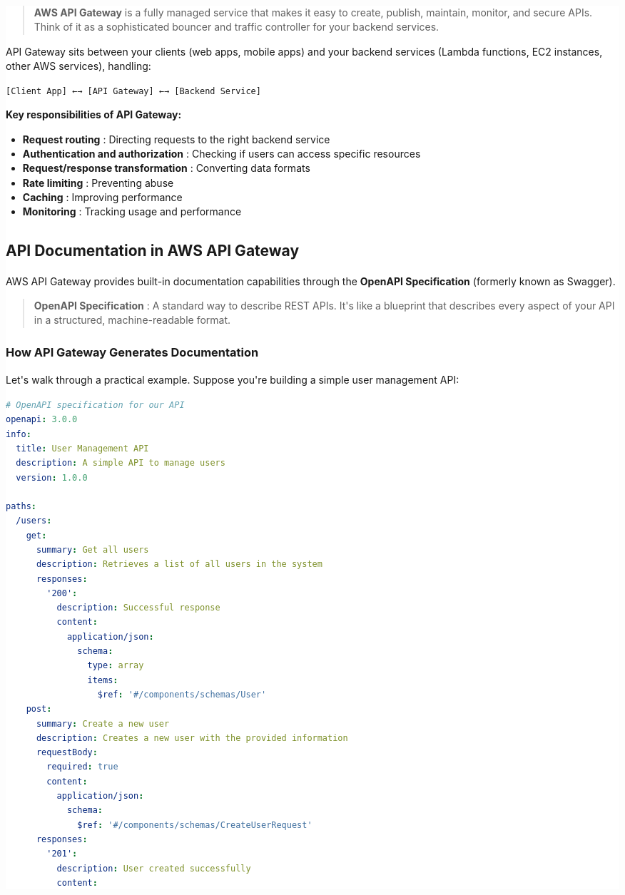 > **AWS API Gateway** is a fully managed service that makes it easy to create, publish, maintain, monitor, and secure APIs. Think of it as a sophisticated bouncer and traffic controller for your backend services.

API Gateway sits between your clients (web apps, mobile apps) and your backend services (Lambda functions, EC2 instances, other AWS services), handling:

```
[Client App] ←→ [API Gateway] ←→ [Backend Service]
```

**Key responsibilities of API Gateway:**

* **Request routing** : Directing requests to the right backend service
* **Authentication and authorization** : Checking if users can access specific resources
* **Request/response transformation** : Converting data formats
* **Rate limiting** : Preventing abuse
* **Caching** : Improving performance
* **Monitoring** : Tracking usage and performance

## API Documentation in AWS API Gateway

AWS API Gateway provides built-in documentation capabilities through the **OpenAPI Specification** (formerly known as Swagger).

> **OpenAPI Specification** : A standard way to describe REST APIs. It's like a blueprint that describes every aspect of your API in a structured, machine-readable format.

### How API Gateway Generates Documentation

Let's walk through a practical example. Suppose you're building a simple user management API:

```yaml
# OpenAPI specification for our API
openapi: 3.0.0
info:
  title: User Management API
  description: A simple API to manage users
  version: 1.0.0
  
paths:
  /users:
    get:
      summary: Get all users
      description: Retrieves a list of all users in the system
      responses:
        '200':
          description: Successful response
          content:
            application/json:
              schema:
                type: array
                items:
                  $ref: '#/components/schemas/User'
    post:
      summary: Create a new user
      description: Creates a new user with the provided information
      requestBody:
        required: true
        content:
          application/json:
            schema:
              $ref: '#/components/schemas/CreateUserRequest'
      responses:
        '201':
          description: User created successfully
          content:
```